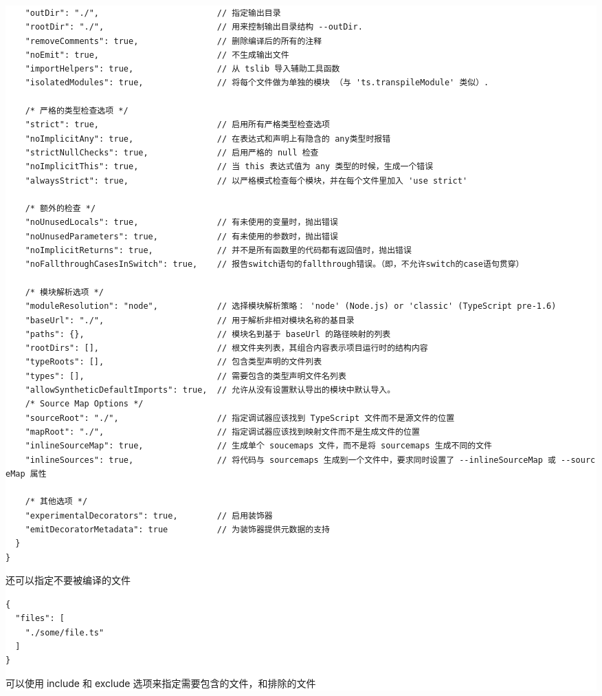 ```
    "outDir": "./",                        // 指定输出目录
    "rootDir": "./",                       // 用来控制输出目录结构 --outDir.
    "removeComments": true,                // 删除编译后的所有的注释
    "noEmit": true,                        // 不生成输出文件
    "importHelpers": true,                 // 从 tslib 导入辅助工具函数
    "isolatedModules": true,               // 将每个文件做为单独的模块 （与 'ts.transpileModule' 类似）.

    /* 严格的类型检查选项 */
    "strict": true,                        // 启用所有严格类型检查选项
    "noImplicitAny": true,                 // 在表达式和声明上有隐含的 any类型时报错
    "strictNullChecks": true,              // 启用严格的 null 检查
    "noImplicitThis": true,                // 当 this 表达式值为 any 类型的时候，生成一个错误
    "alwaysStrict": true,                  // 以严格模式检查每个模块，并在每个文件里加入 'use strict'

    /* 额外的检查 */
    "noUnusedLocals": true,                // 有未使用的变量时，抛出错误
    "noUnusedParameters": true,            // 有未使用的参数时，抛出错误
    "noImplicitReturns": true,             // 并不是所有函数里的代码都有返回值时，抛出错误
    "noFallthroughCasesInSwitch": true,    // 报告switch语句的fallthrough错误。（即，不允许switch的case语句贯穿）

    /* 模块解析选项 */
    "moduleResolution": "node",            // 选择模块解析策略： 'node' (Node.js) or 'classic' (TypeScript pre-1.6)
    "baseUrl": "./",                       // 用于解析非相对模块名称的基目录
    "paths": {},                           // 模块名到基于 baseUrl 的路径映射的列表
    "rootDirs": [],                        // 根文件夹列表，其组合内容表示项目运行时的结构内容
    "typeRoots": [],                       // 包含类型声明的文件列表
    "types": [],                           // 需要包含的类型声明文件名列表
    "allowSyntheticDefaultImports": true,  // 允许从没有设置默认导出的模块中默认导入。
    /* Source Map Options */
    "sourceRoot": "./",                    // 指定调试器应该找到 TypeScript 文件而不是源文件的位置
    "mapRoot": "./",                       // 指定调试器应该找到映射文件而不是生成文件的位置
    "inlineSourceMap": true,               // 生成单个 soucemaps 文件，而不是将 sourcemaps 生成不同的文件
    "inlineSources": true,                 // 将代码与 sourcemaps 生成到一个文件中，要求同时设置了 --inlineSourceMap 或 --sourceMap 属性

    /* 其他选项 */
    "experimentalDecorators": true,        // 启用装饰器
    "emitDecoratorMetadata": true          // 为装饰器提供元数据的支持
  }
}
```

还可以指定不要被编译的文件

```
{
  "files": [
    "./some/file.ts"
  ]
}

```
可以使用 include 和 exclude 选项来指定需要包含的文件，和排除的文件
